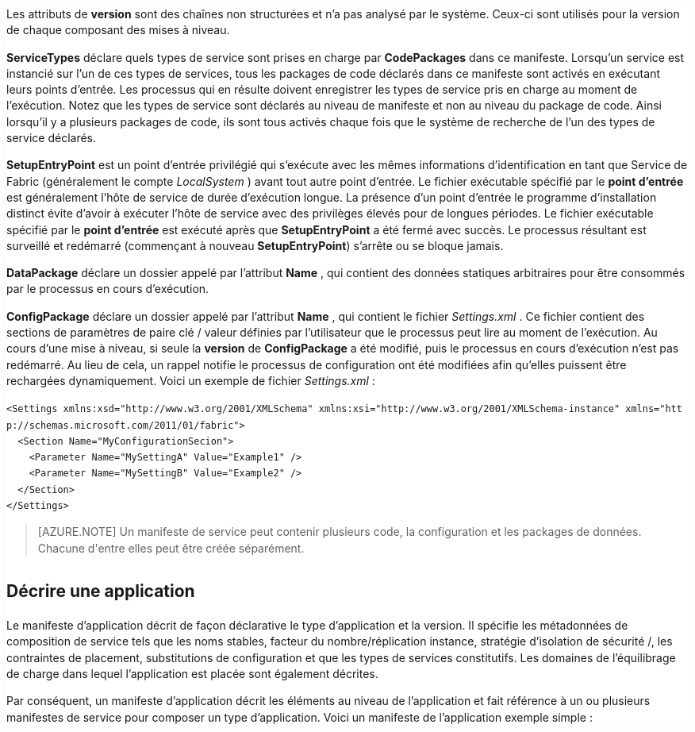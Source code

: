 Les attributs de **version** sont des chaînes non structurées et n’a pas analysé par le système. Ceux-ci sont utilisés pour la version de chaque composant des mises à niveau.

**ServiceTypes** déclare quels types de service sont prises en charge par **CodePackages** dans ce manifeste. Lorsqu’un service est instancié sur l’un de ces types de services, tous les packages de code déclarés dans ce manifeste sont activés en exécutant leurs points d’entrée. Les processus qui en résulte doivent enregistrer les types de service pris en charge au moment de l’exécution. Notez que les types de service sont déclarés au niveau de manifeste et non au niveau du package de code. Ainsi lorsqu’il y a plusieurs packages de code, ils sont tous activés chaque fois que le système de recherche de l’un des types de service déclarés.

**SetupEntryPoint** est un point d’entrée privilégié qui s’exécute avec les mêmes informations d’identification en tant que Service de Fabric (généralement le compte *LocalSystem* ) avant tout autre point d’entrée. Le fichier exécutable spécifié par le **point d’entrée** est généralement l’hôte de service de durée d’exécution longue. La présence d’un point d’entrée le programme d’installation distinct évite d’avoir à exécuter l’hôte de service avec des privilèges élevés pour de longues périodes. Le fichier exécutable spécifié par le **point d’entrée** est exécuté après que **SetupEntryPoint** a été fermé avec succès. Le processus résultant est surveillé et redémarré (commençant à nouveau **SetupEntryPoint**) s’arrête ou se bloque jamais.

**DataPackage** déclare un dossier appelé par l’attribut **Name** , qui contient des données statiques arbitraires pour être consommés par le processus en cours d’exécution.

**ConfigPackage** déclare un dossier appelé par l’attribut **Name** , qui contient le fichier *Settings.xml* . Ce fichier contient des sections de paramètres de paire clé / valeur définies par l’utilisateur que le processus peut lire au moment de l’exécution. Au cours d’une mise à niveau, si seule la **version** de **ConfigPackage** a été modifié, puis le processus en cours d’exécution n’est pas redémarré. Au lieu de cela, un rappel notifie le processus de configuration ont été modifiées afin qu’elles puissent être rechargées dynamiquement. Voici un exemple de fichier *Settings.xml* :

~~~
<Settings xmlns:xsd="http://www.w3.org/2001/XMLSchema" xmlns:xsi="http://www.w3.org/2001/XMLSchema-instance" xmlns="http://schemas.microsoft.com/2011/01/fabric">
  <Section Name="MyConfigurationSecion">
    <Parameter Name="MySettingA" Value="Example1" />
    <Parameter Name="MySettingB" Value="Example2" />
  </Section>
</Settings>
~~~

> [AZURE.NOTE] Un manifeste de service peut contenir plusieurs code, la configuration et les packages de données. Chacune d'entre elles peut être créée séparément.



## <a name="describe-an-application"></a>Décrire une application


Le manifeste d’application décrit de façon déclarative le type d’application et la version. Il spécifie les métadonnées de composition de service tels que les noms stables, facteur du nombre/réplication instance, stratégie d’isolation de sécurité /, les contraintes de placement, substitutions de configuration et que les types de services constitutifs. Les domaines de l’équilibrage de charge dans lequel l’application est placée sont également décrites.

Par conséquent, un manifeste d’application décrit les éléments au niveau de l’application et fait référence à un ou plusieurs manifestes de service pour composer un type d’application. Voici un manifeste de l’application exemple simple :


[appmodel-diagram]: ./media/service-fabric-application-model/application-model.png
[cluster-imagestore-apptypes]: ./media/service-fabric-application-model/cluster-imagestore-apptypes.png
[cluster-application-instances]: media/service-fabric-application-model/cluster-application-instances.png
[vs-package-command]: ./media/service-fabric-application-model/vs-package-command.png
[10]: service-fabric-deploy-remove-applications.md
[11]: service-fabric-manage-multiple-environment-app-configuration.md
[12]: service-fabric-application-runas-security.md